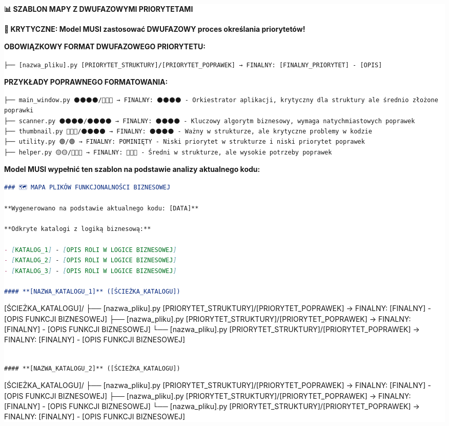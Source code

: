 #### 📊 **SZABLON MAPY Z DWUFAZOWYMI PRIORYTETAMI**

**🚨 KRYTYCZNE: Model MUSI zastosować DWUFAZOWY proces określania priorytetów!**

**OBOWIĄZKOWY FORMAT DWUFAZOWEGO PRIORYTETU:**

```
├── [nazwa_pliku].py [PRIORYTET_STRUKTURY]/[PRIORYTET_POPRAWEK] → FINALNY: [FINALNY_PRIORYTET] - [OPIS]
```

**PRZYKŁADY POPRAWNEGO FORMATOWANIA:**

```
├── main_window.py ⚫⚫⚫⚫/🔴🔴🔴 → FINALNY: ⚫⚫⚫⚫ - Orkiestrator aplikacji, krytyczny dla struktury ale średnio złożone poprawki
├── scanner.py ⚫⚫⚫⚫/⚫⚫⚫⚫ → FINALNY: ⚫⚫⚫⚫ - Kluczowy algorytm biznesowy, wymaga natychmiastowych poprawek
├── thumbnail.py 🔴🔴🔴/⚫⚫⚫⚫ → FINALNY: ⚫⚫⚫⚫ - Ważny w strukturze, ale krytyczne problemy w kodzie
├── utility.py 🟢/🟢 → FINALNY: POMINIĘTY - Niski priorytet w strukturze i niski priorytet poprawek
├── helper.py 🟡🟡/🔴🔴🔴 → FINALNY: 🔴🔴🔴 - Średni w strukturze, ale wysokie potrzeby poprawek
```

**Model MUSI wypełnić ten szablon na podstawie analizy aktualnego kodu:**

```markdown
### 🗺️ MAPA PLIKÓW FUNKCJONALNOŚCI BIZNESOWEJ

**Wygenerowano na podstawie aktualnego kodu: [DATA]**

**Odkryte katalogi z logiką biznesową:**

- [KATALOG_1] - [OPIS ROLI W LOGICE BIZNESOWEJ]
- [KATALOG_2] - [OPIS ROLI W LOGICE BIZNESOWEJ]
- [KATALOG_3] - [OPIS ROLI W LOGICE BIZNESOWEJ]

#### **[NAZWA_KATALOGU_1]** ([ŚCIEŻKA_KATALOGU])
```

[ŚCIEŻKA_KATALOGU]/
├── [nazwa_pliku].py [PRIORYTET_STRUKTURY]/[PRIORYTET_POPRAWEK] → FINALNY: [FINALNY] - [OPIS FUNKCJI BIZNESOWEJ]
├── [nazwa_pliku].py [PRIORYTET_STRUKTURY]/[PRIORYTET_POPRAWEK] → FINALNY: [FINALNY] - [OPIS FUNKCJI BIZNESOWEJ]
└── [nazwa_pliku].py [PRIORYTET_STRUKTURY]/[PRIORYTET_POPRAWEK] → FINALNY: [FINALNY] - [OPIS FUNKCJI BIZNESOWEJ]

```

#### **[NAZWA_KATALOGU_2]** ([ŚCIEŻKA_KATALOGU])

```

[ŚCIEŻKA_KATALOGU]/
├── [nazwa_pliku].py [PRIORYTET_STRUKTURY]/[PRIORYTET_POPRAWEK] → FINALNY: [FINALNY] - [OPIS FUNKCJI BIZNESOWEJ]
├── [nazwa_pliku].py [PRIORYTET_STRUKTURY]/[PRIORYTET_POPRAWEK] → FINALNY: [FINALNY] - [OPIS FUNKCJI BIZNESOWEJ]
└── [nazwa_pliku].py [PRIORYTET_STRUKTURY]/[PRIORYTET_POPRAWEK] → FINALNY: [FINALNY] - [OPIS FUNKCJI BIZNESOWEJ]
